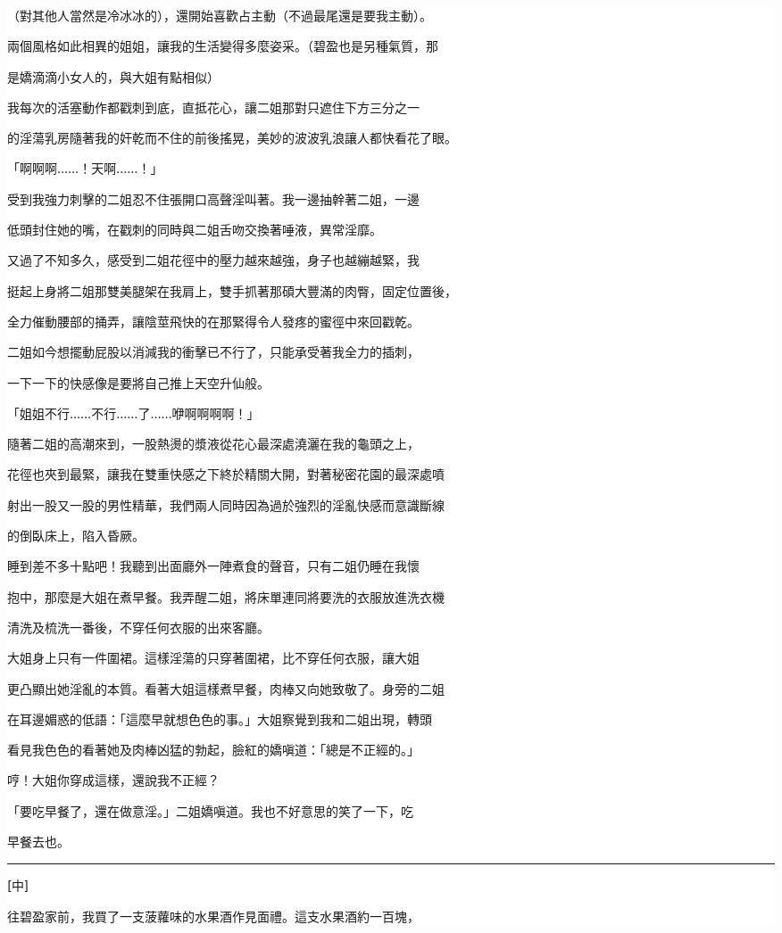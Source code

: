 （對其他人當然是冷冰冰的），還開始喜歡占主動（不過最尾還是要我主動）。

兩個風格如此相異的姐姐，讓我的生活變得多麼姿采。（碧盈也是另種氣質，那

是嬌滴滴小女人的，與大姐有點相似）

我每次的活塞動作都戳刺到底，直抵花心，讓二姐那對只遮住下方三分之一

的淫蕩乳房隨著我的奸乾而不住的前後搖晃，美妙的波波乳浪讓人都快看花了眼。

「啊啊啊……！天啊……！」

受到我強力刺擊的二姐忍不住張開口高聲淫叫著。我一邊抽幹著二姐，一邊

低頭封住她的嘴，在戳刺的同時與二姐舌吻交換著唾液，異常淫靡。

又過了不知多久，感受到二姐花徑中的壓力越來越強，身子也越繃越緊，我

挺起上身將二姐那雙美腿架在我肩上，雙手抓著那碩大豐滿的肉臀，固定位置後，

全力催動腰部的捅弄，讓陰莖飛快的在那緊得令人發疼的蜜徑中來回戳乾。

二姐如今想擺動屁股以消減我的衝擊已不行了，只能承受著我全力的插刺，

一下一下的快感像是要將自己推上天空升仙般。

「姐姐不行……不行……了……咿啊啊啊啊！」

隨著二姐的高潮來到，一股熱燙的漿液從花心最深處澆灑在我的龜頭之上，

花徑也夾到最緊，讓我在雙重快感之下終於精關大開，對著秘密花園的最深處噴

射出一股又一股的男性精華，我們兩人同時因為過於強烈的淫亂快感而意識斷線

的倒臥床上，陷入昏厥。

睡到差不多十點吧！我聽到出面廳外一陣煮食的聲音，只有二姐仍睡在我懷

抱中，那麼是大姐在煮早餐。我弄醒二姐，將床單連同將要洗的衣服放進洗衣機

清洗及梳洗一番後，不穿任何衣服的出來客廳。

大姐身上只有一件圍裙。這樣淫蕩的只穿著圍裙，比不穿任何衣服，讓大姐

更凸顯出她淫亂的本質。看著大姐這樣煮早餐，肉棒又向她致敬了。身旁的二姐

在耳邊媚惑的低語：「這麼早就想色色的事。」大姐察覺到我和二姐出現，轉頭

看見我色色的看著她及肉棒凶猛的勃起，臉紅的嬌嗔道：「總是不正經的。」

哼！大姐你穿成這樣，還說我不正經？

「要吃早餐了，還在做意淫。」二姐嬌嗔道。我也不好意思的笑了一下，吃

早餐去也。



* * *





[中]


往碧盈家前，我買了一支菠蘿味的水果酒作見面禮。這支水果酒約一百塊，
